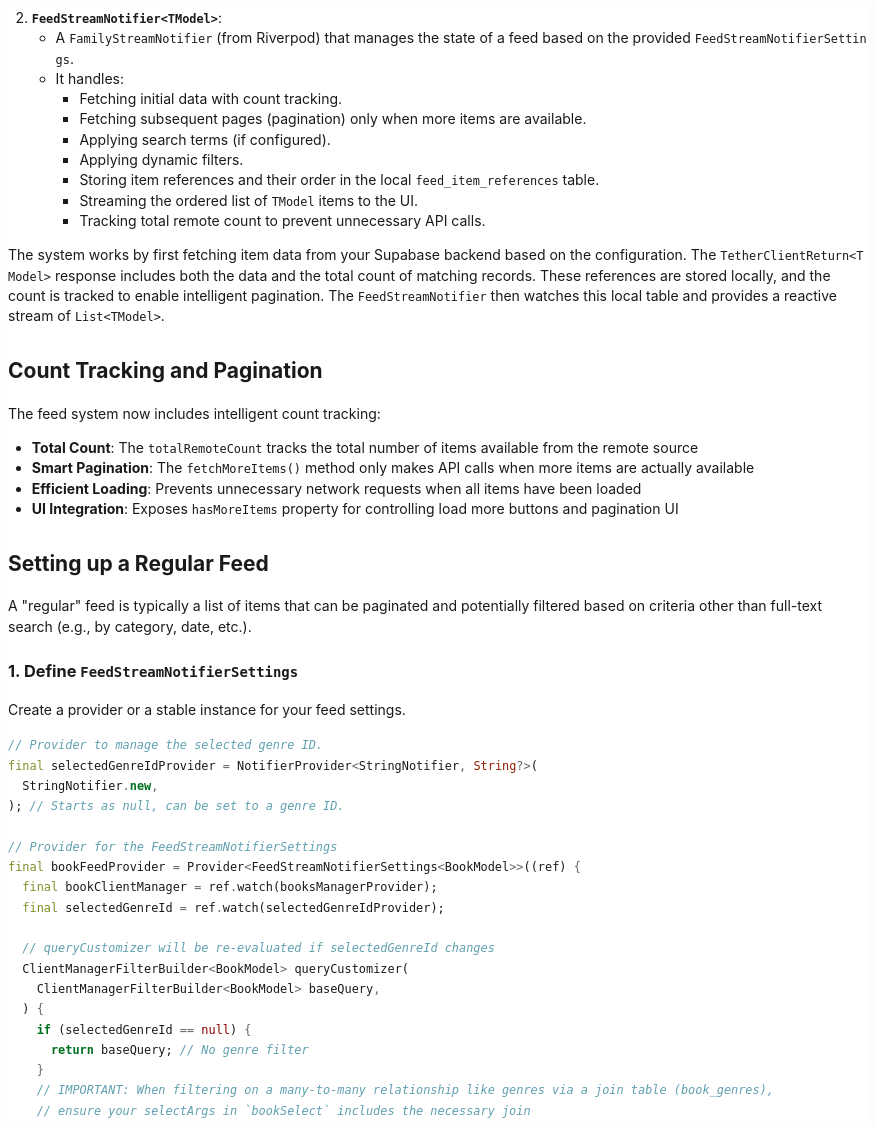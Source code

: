 2. **`FeedStreamNotifier<TModel>`**:
   - A `FamilyStreamNotifier` (from Riverpod) that manages the state of a feed
     based on the provided `FeedStreamNotifierSettings`.
   - It handles:
     - Fetching initial data with count tracking.
     - Fetching subsequent pages (pagination) only when more items are
       available.
     - Applying search terms (if configured).
     - Applying dynamic filters.
     - Storing item references and their order in the local
       `feed_item_references` table.
     - Streaming the ordered list of `TModel` items to the UI.
     - Tracking total remote count to prevent unnecessary API calls.

The system works by first fetching item data from your Supabase backend based on
the configuration. The `TetherClientReturn<TModel>` response includes both the
data and the total count of matching records. These references are stored
locally, and the count is tracked to enable intelligent pagination. The
`FeedStreamNotifier` then watches this local table and provides a reactive
stream of `List<TModel>`.

## Count Tracking and Pagination

The feed system now includes intelligent count tracking:

- **Total Count**: The `totalRemoteCount` tracks the total number of items
  available from the remote source
- **Smart Pagination**: The `fetchMoreItems()` method only makes API calls when
  more items are actually available
- **Efficient Loading**: Prevents unnecessary network requests when all items
  have been loaded
- **UI Integration**: Exposes `hasMoreItems` property for controlling load more
  buttons and pagination UI

## Setting up a Regular Feed

A "regular" feed is typically a list of items that can be paginated and
potentially filtered based on criteria other than full-text search (e.g., by
category, date, etc.).

### 1. Define `FeedStreamNotifierSettings`

Create a provider or a stable instance for your feed settings.

```dart
// Provider to manage the selected genre ID.
final selectedGenreIdProvider = NotifierProvider<StringNotifier, String?>(
  StringNotifier.new,
); // Starts as null, can be set to a genre ID.

// Provider for the FeedStreamNotifierSettings
final bookFeedProvider = Provider<FeedStreamNotifierSettings<BookModel>>((ref) {
  final bookClientManager = ref.watch(booksManagerProvider);
  final selectedGenreId = ref.watch(selectedGenreIdProvider);

  // queryCustomizer will be re-evaluated if selectedGenreId changes
  ClientManagerFilterBuilder<BookModel> queryCustomizer(
    ClientManagerFilterBuilder<BookModel> baseQuery,
  ) {
    if (selectedGenreId == null) {
      return baseQuery; // No genre filter
    }
    // IMPORTANT: When filtering on a many-to-many relationship like genres via a join table (book_genres),
    // ensure your selectArgs in `bookSelect` includes the necessary join
```